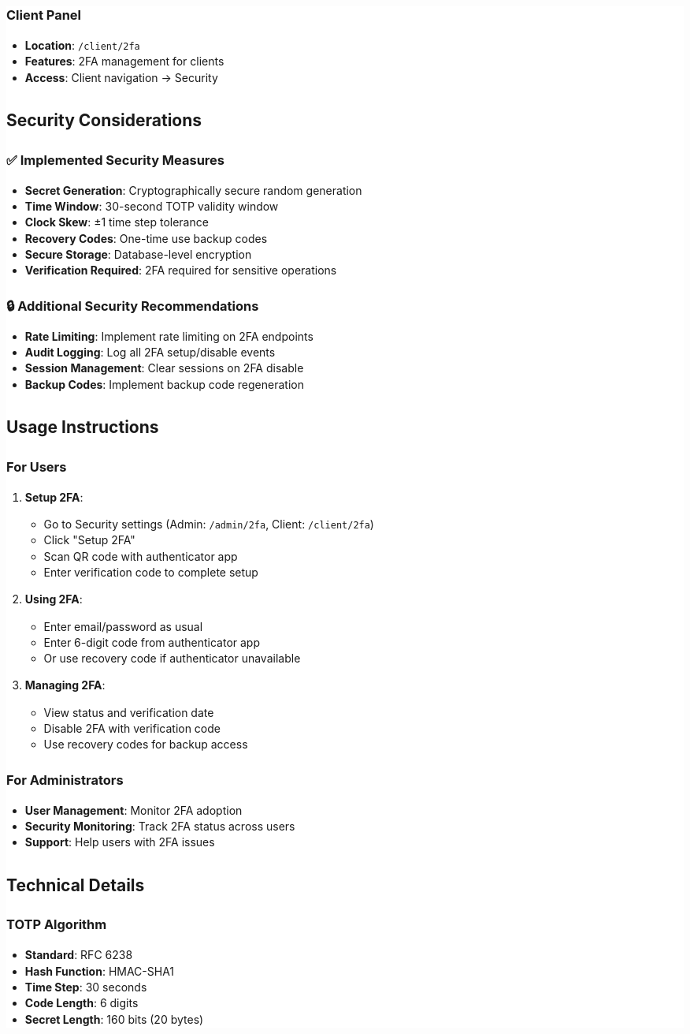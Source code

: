 ### Client Panel
- **Location**: `/client/2fa`
- **Features**: 2FA management for clients
- **Access**: Client navigation → Security

## Security Considerations

### ✅ Implemented Security Measures
- **Secret Generation**: Cryptographically secure random generation
- **Time Window**: 30-second TOTP validity window
- **Clock Skew**: ±1 time step tolerance
- **Recovery Codes**: One-time use backup codes
- **Secure Storage**: Database-level encryption
- **Verification Required**: 2FA required for sensitive operations

### 🔒 Additional Security Recommendations
- **Rate Limiting**: Implement rate limiting on 2FA endpoints
- **Audit Logging**: Log all 2FA setup/disable events
- **Session Management**: Clear sessions on 2FA disable
- **Backup Codes**: Implement backup code regeneration

## Usage Instructions

### For Users
1. **Setup 2FA**:
   - Go to Security settings (Admin: `/admin/2fa`, Client: `/client/2fa`)
   - Click "Setup 2FA"
   - Scan QR code with authenticator app
   - Enter verification code to complete setup

2. **Using 2FA**:
   - Enter email/password as usual
   - Enter 6-digit code from authenticator app
   - Or use recovery code if authenticator unavailable

3. **Managing 2FA**:
   - View status and verification date
   - Disable 2FA with verification code
   - Use recovery codes for backup access

### For Administrators
- **User Management**: Monitor 2FA adoption
- **Security Monitoring**: Track 2FA status across users
- **Support**: Help users with 2FA issues

## Technical Details

### TOTP Algorithm
- **Standard**: RFC 6238
- **Hash Function**: HMAC-SHA1
- **Time Step**: 30 seconds
- **Code Length**: 6 digits
- **Secret Length**: 160 bits (20 bytes)
